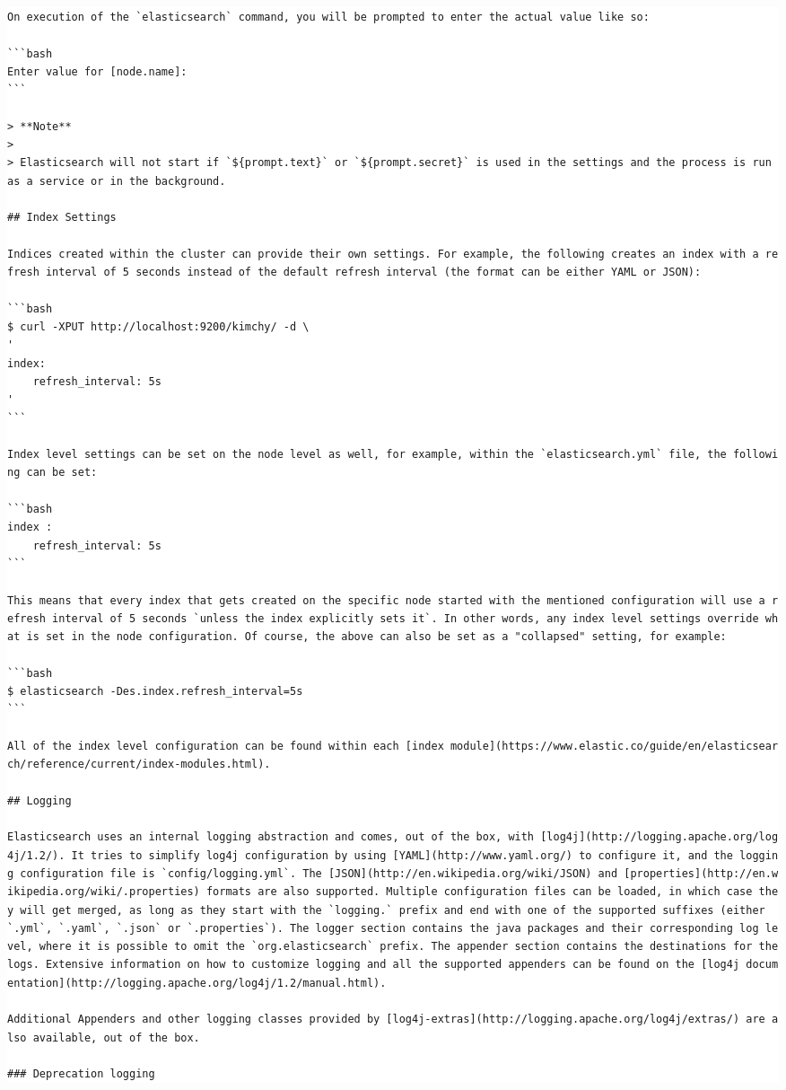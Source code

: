 ~~~这段没看懂，直译了一下~~~
On execution of the `elasticsearch` command, you will be prompted to enter the actual value like so:

```bash
Enter value for [node.name]:
```

> **Note**
> 
> Elasticsearch will not start if `${prompt.text}` or `${prompt.secret}` is used in the settings and the process is run as a service or in the background.

## Index Settings

Indices created within the cluster can provide their own settings. For example, the following creates an index with a refresh interval of 5 seconds instead of the default refresh interval (the format can be either YAML or JSON):

```bash
$ curl -XPUT http://localhost:9200/kimchy/ -d \
'
index:
    refresh_interval: 5s
'
```

Index level settings can be set on the node level as well, for example, within the `elasticsearch.yml` file, the following can be set:

```bash
index :
    refresh_interval: 5s
```

This means that every index that gets created on the specific node started with the mentioned configuration will use a refresh interval of 5 seconds `unless the index explicitly sets it`. In other words, any index level settings override what is set in the node configuration. Of course, the above can also be set as a "collapsed" setting, for example:

```bash
$ elasticsearch -Des.index.refresh_interval=5s
```

All of the index level configuration can be found within each [index module](https://www.elastic.co/guide/en/elasticsearch/reference/current/index-modules.html).

## Logging

Elasticsearch uses an internal logging abstraction and comes, out of the box, with [log4j](http://logging.apache.org/log4j/1.2/). It tries to simplify log4j configuration by using [YAML](http://www.yaml.org/) to configure it, and the logging configuration file is `config/logging.yml`. The [JSON](http://en.wikipedia.org/wiki/JSON) and [properties](http://en.wikipedia.org/wiki/.properties) formats are also supported. Multiple configuration files can be loaded, in which case they will get merged, as long as they start with the `logging.` prefix and end with one of the supported suffixes (either `.yml`, `.yaml`, `.json` or `.properties`). The logger section contains the java packages and their corresponding log level, where it is possible to omit the `org.elasticsearch` prefix. The appender section contains the destinations for the logs. Extensive information on how to customize logging and all the supported appenders can be found on the [log4j documentation](http://logging.apache.org/log4j/1.2/manual.html).

Additional Appenders and other logging classes provided by [log4j-extras](http://logging.apache.org/log4j/extras/) are also available, out of the box.

### Deprecation logging
~~~